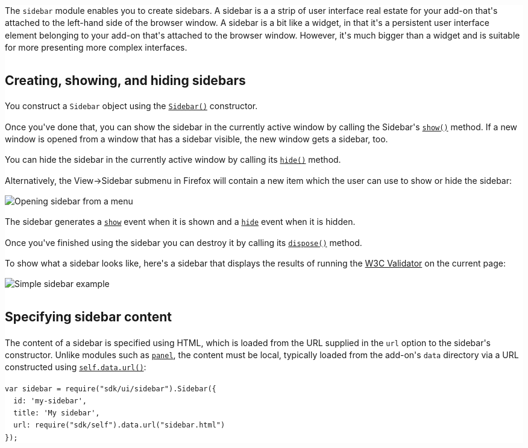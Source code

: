 

The `sidebar` module enables you to create sidebars. A sidebar is a a strip
of user interface real estate for your add-on that's attached to the
left-hand side of the browser window. A sidebar is a bit like a widget,
in that it's a persistent user interface element belonging to your add-on
that's attached to the browser window. However, it's much bigger than a
widget and is suitable for more presenting more complex interfaces.

## Creating, showing, and hiding sidebars

You construct a `Sidebar` object using the [`Sidebar()`](modules/sdk/ui/sidebar.html#Sidebar(options)) constructor.

Once you've done that, you can show the sidebar in the currently active window
by calling the Sidebar's [`show()`](modules/sdk/ui/sidebar.html#show()) method. If a new window is opened from a
window that has a sidebar visible, the new window gets a sidebar, too.

You can hide the sidebar in the currently active window by calling its
[`hide()`](modules/sdk/ui/sidebar.html#hide()) method.

Alternatively, the View->Sidebar submenu in Firefox will contain a new item
which the user can use to show or hide the sidebar:

<img class="image-center" src="static-files/media/screenshots/sidebar-menu.png" alt="Opening sidebar from a menu">

The sidebar generates a [`show`](modules/sdk/ui/sidebar.html#show) event when it is shown and a [`hide`](modules/sdk/ui/sidebar.html#hide) event when
it is hidden.

Once you've finished using the sidebar you can destroy it by calling its
[`dispose()`](file:///Users/Work/mozilla/jetpack-sdk/doc/modules/sdk/ui/sidebar.html#dispose()) method.

To show what a sidebar looks like, here's a sidebar that displays the results
of running the [W3C Validator](http://validator.w3.org/) on the current page:

<img class="image-center" src="static-files/media/screenshots/sidebar.png" alt="Simple sidebar example">


## Specifying sidebar content

The content of a sidebar is specified using HTML, which is loaded from the URL
supplied in the `url` option to the sidebar's constructor. Unlike modules
such as [`panel`](modules/sdk/panel.html), the content must be local,
typically loaded from the add-on's `data` directory via a URL constructed
using [`self.data.url()`](modules/sdk/self.html#data):

    var sidebar = require("sdk/ui/sidebar").Sidebar({
      id: 'my-sidebar',
      title: 'My sidebar',
      url: require("sdk/self").data.url("sidebar.html")
    });
